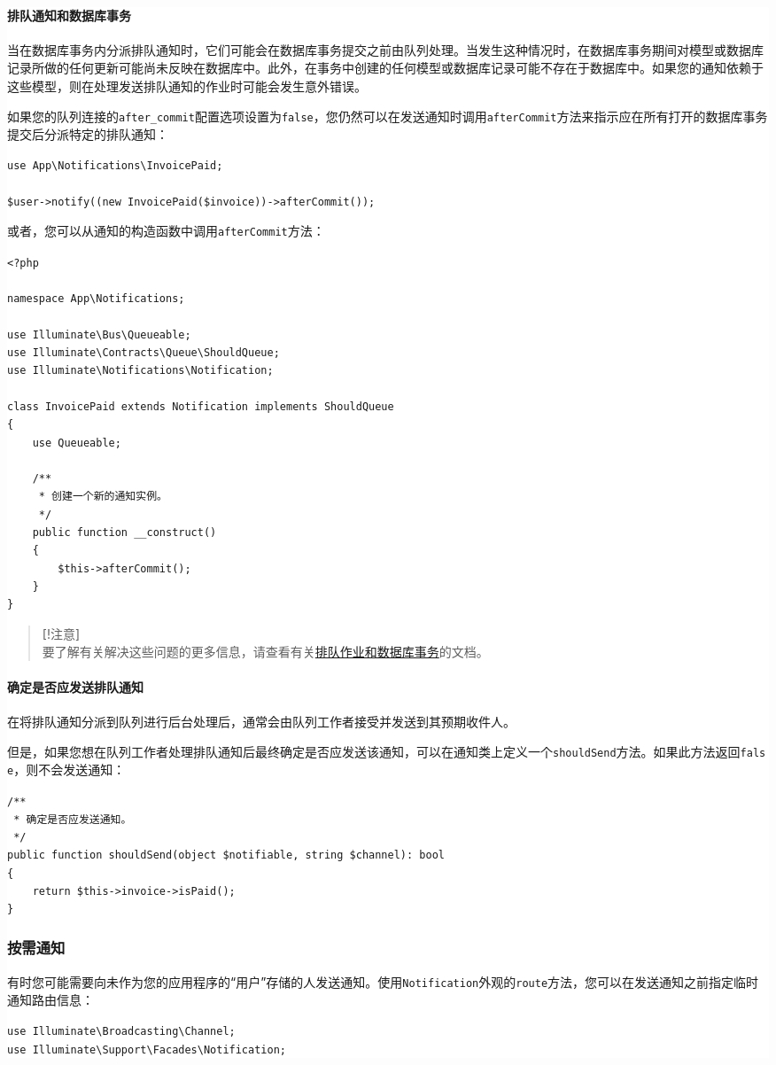 
#### 排队通知和数据库事务

当在数据库事务内分派排队通知时，它们可能会在数据库事务提交之前由队列处理。当发生这种情况时，在数据库事务期间对模型或数据库记录所做的任何更新可能尚未反映在数据库中。此外，在事务中创建的任何模型或数据库记录可能不存在于数据库中。如果您的通知依赖于这些模型，则在处理发送排队通知的作业时可能会发生意外错误。

如果您的队列连接的`after_commit`配置选项设置为`false`，您仍然可以在发送通知时调用`afterCommit`方法来指示应在所有打开的数据库事务提交后分派特定的排队通知：

    use App\Notifications\InvoicePaid;

    $user->notify((new InvoicePaid($invoice))->afterCommit());

或者，您可以从通知的构造函数中调用`afterCommit`方法：

    <?php

    namespace App\Notifications;

    use Illuminate\Bus\Queueable;
    use Illuminate\Contracts\Queue\ShouldQueue;
    use Illuminate\Notifications\Notification;

    class InvoicePaid extends Notification implements ShouldQueue
    {
        use Queueable;

        /**
         * 创建一个新的通知实例。
         */
        public function __construct()
        {
            $this->afterCommit();
        }
    }

> [!注意]  
> 要了解有关解决这些问题的更多信息，请查看有关[排队作业和数据库事务](/docs/{{version}}/queues#作业和数据库事务)的文档。


#### 确定是否应发送排队通知

在将排队通知分派到队列进行后台处理后，通常会由队列工作者接受并发送到其预期收件人。

但是，如果您想在队列工作者处理排队通知后最终确定是否应发送该通知，可以在通知类上定义一个`shouldSend`方法。如果此方法返回`false`，则不会发送通知：

    /**
     * 确定是否应发送通知。
     */
    public function shouldSend(object $notifiable, string $channel): bool
    {
        return $this->invoice->isPaid();
    }


### 按需通知

有时您可能需要向未作为您的应用程序的“用户”存储的人发送通知。使用`Notification`外观的`route`方法，您可以在发送通知之前指定临时通知路由信息：

    use Illuminate\Broadcasting\Channel;
    use Illuminate\Support\Facades\Notification;
